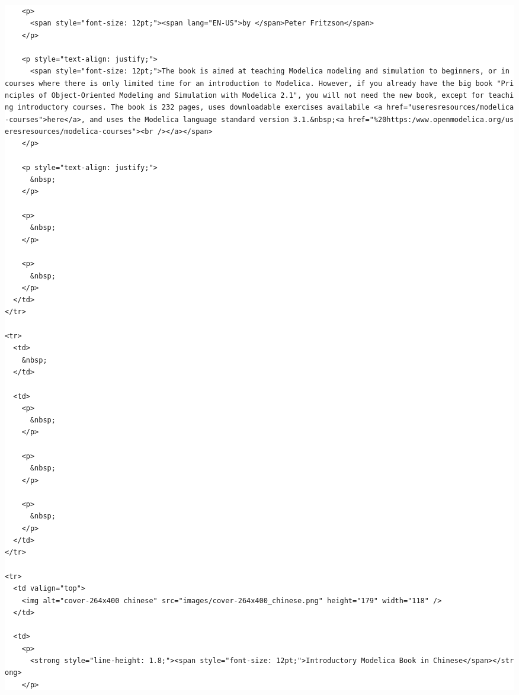         <p>
          <span style="font-size: 12pt;"><span lang="EN-US">by </span>Peter Fritzson</span>
        </p>
        
        <p style="text-align: justify;">
          <span style="font-size: 12pt;">The book is aimed at teaching Modelica modeling and simulation to beginners, or in courses where there is only limited time for an introduction to Modelica. However, if you already have the big book "Principles of Object-Oriented Modeling and Simulation with Modelica 2.1", you will not need the new book, except for teaching introductory courses. The book is 232 pages, uses downloadable exercises availabile <a href="useresresources/modelica-courses">here</a>, and uses the Modelica language standard version 3.1.&nbsp;<a href="%20https:/www.openmodelica.org/useresresources/modelica-courses"><br /></a></span>
        </p>
        
        <p style="text-align: justify;">
          &nbsp;
        </p>
        
        <p>
          &nbsp;
        </p>
        
        <p>
          &nbsp;
        </p>
      </td>
    </tr>
    
    <tr>
      <td>
        &nbsp;
      </td>
      
      <td>
        <p>
          &nbsp;
        </p>
        
        <p>
          &nbsp;
        </p>
        
        <p>
          &nbsp;
        </p>
      </td>
    </tr>
    
    <tr>
      <td valign="top">
        <img alt="cover-264x400 chinese" src="images/cover-264x400_chinese.png" height="179" width="118" />
      </td>
      
      <td>
        <p>
          <strong style="line-height: 1.8;"><span style="font-size: 12pt;">Introductory Modelica Book in Chinese</span></strong>
        </p>
        
